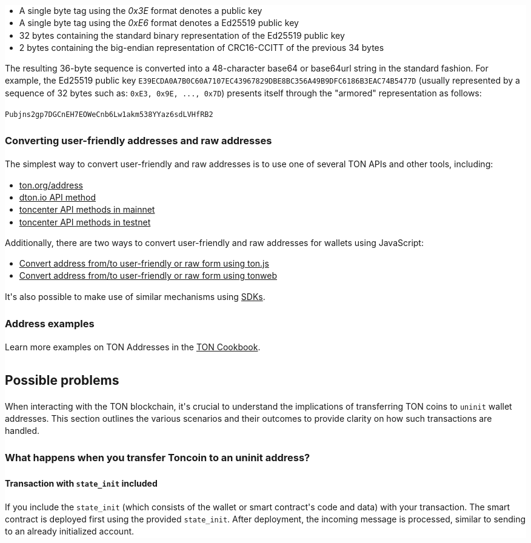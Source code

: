 - A single byte tag using the _0x3E_ format denotes a public key
- A single byte tag using the _0xE6_ format denotes a Ed25519 public key
- 32 bytes containing the standard binary representation of the Ed25519 public key
- 2 bytes containing the big-endian representation of CRC16-CCITT of the previous 34 bytes


The resulting 36-byte sequence is converted into a 48-character base64 or base64url string in the standard fashion. For example, the Ed25519 public key `E39ECDA0A7B0C60A7107EC43967829DBE8BC356A49B9DFC6186B3EAC74B5477D` (usually represented by a sequence of 32 bytes such as:  `0xE3, 0x9E, ..., 0x7D`) presents itself through the "armored" representation as follows:

`Pubjns2gp7DGCnEH7EOWeCnb6Lw1akm538YYaz6sdLVHfRB2`


### Converting user-friendly addresses and raw addresses

The simplest way to convert user-friendly and raw addresses is to use one of several TON APIs and other tools, including:

* [ton.org/address](https://ton.org/address)
* [dton.io API method](https://dton.io/api/address/0:867ac2b47d1955de6c8e23f57994fad507ea3bcfe2a7d76ff38f29ec46729627)
* [toncenter API methods in mainnet](https://toncenter.com/api/v2/#/accounts/pack_address_packAddress_get)
* [toncenter API methods in testnet](https://testnet.toncenter.com/api/v2/#/accounts/pack_address_packAddress_get)

Additionally, there are two ways to convert user-friendly and raw addresses for wallets using JavaScript:

* [Convert address from/to user-friendly or raw form using ton.js](https://github.com/ton-org/ton-core/blob/main/src/address/Address.spec.ts)
* [Convert address from/to user-friendly or raw form using tonweb](https://github.com/toncenter/tonweb/tree/master/src/utils#address-class)

It's also possible to make use of similar mechanisms using [SDKs](/v3/guidelines/dapps/apis-sdks/sdk).

### Address examples

Learn more examples on TON Addresses in the [TON Cookbook](/v3/guidelines/dapps/cookbook#working-with-contracts-addresses).

## Possible problems

When interacting with the TON blockchain, it's crucial to understand the implications of transferring TON coins to `uninit` wallet addresses. This section outlines the various scenarios and their outcomes to provide clarity on how such transactions are handled.

### What happens when you transfer Toncoin to an uninit address?

#### Transaction with `state_init` included

If you include the `state_init` (which consists of the wallet or smart contract's code and data) with your transaction. The smart contract is deployed first using the provided `state_init`. After deployment, the incoming message is processed, similar to sending to an already initialized account.
